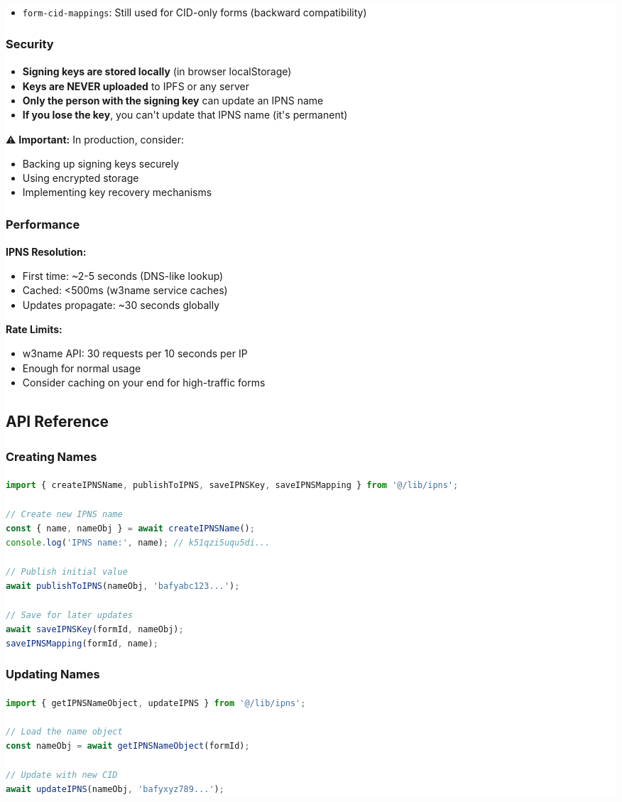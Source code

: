 - `form-cid-mappings`: Still used for CID-only forms (backward compatibility)

### Security

- **Signing keys are stored locally** (in browser localStorage)
- **Keys are NEVER uploaded** to IPFS or any server
- **Only the person with the signing key** can update an IPNS name
- **If you lose the key**, you can't update that IPNS name (it's permanent)

⚠️ **Important:** In production, consider:
- Backing up signing keys securely
- Using encrypted storage
- Implementing key recovery mechanisms

### Performance

**IPNS Resolution:**
- First time: ~2-5 seconds (DNS-like lookup)
- Cached: <500ms (w3name service caches)
- Updates propagate: ~30 seconds globally

**Rate Limits:**
- w3name API: 30 requests per 10 seconds per IP
- Enough for normal usage
- Consider caching on your end for high-traffic forms

## API Reference

### Creating Names

```typescript
import { createIPNSName, publishToIPNS, saveIPNSKey, saveIPNSMapping } from '@/lib/ipns';

// Create new IPNS name
const { name, nameObj } = await createIPNSName();
console.log('IPNS name:', name); // k51qzi5uqu5di...

// Publish initial value
await publishToIPNS(nameObj, 'bafyabc123...');

// Save for later updates
await saveIPNSKey(formId, nameObj);
saveIPNSMapping(formId, name);
```

### Updating Names

```typescript
import { getIPNSNameObject, updateIPNS } from '@/lib/ipns';

// Load the name object
const nameObj = await getIPNSNameObject(formId);

// Update with new CID
await updateIPNS(nameObj, 'bafyxyz789...');
```
